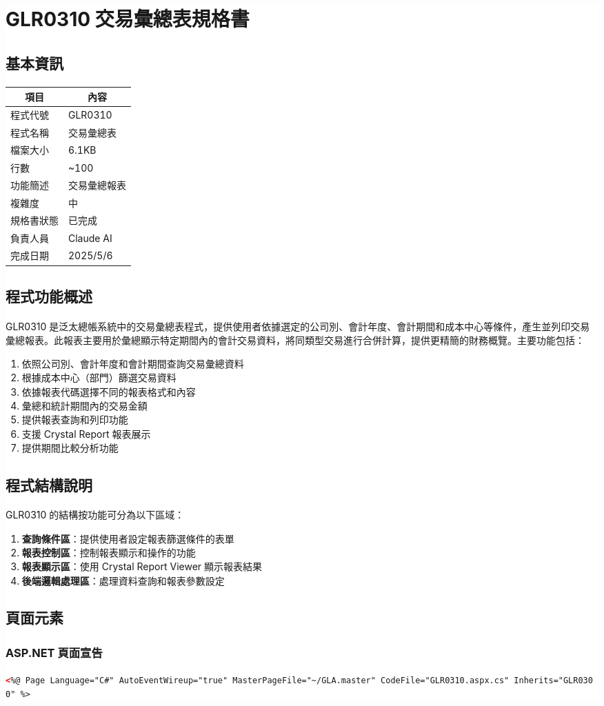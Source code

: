 # GLR0310 交易彙總表規格書

## 基本資訊

| 項目       | 內容                                    |
|------------|---------------------------------------|
| 程式代號     | GLR0310                              |
| 程式名稱     | 交易彙總表                             |
| 檔案大小     | 6.1KB                                 |
| 行數        | ~100                                  |
| 功能簡述     | 交易彙總報表                            |
| 複雜度       | 中                                    |
| 規格書狀態   | 已完成                                 |
| 負責人員     | Claude AI                             |
| 完成日期     | 2025/5/6                              |

## 程式功能概述

GLR0310 是泛太總帳系統中的交易彙總表程式，提供使用者依據選定的公司別、會計年度、會計期間和成本中心等條件，產生並列印交易彙總報表。此報表主要用於彙總顯示特定期間內的會計交易資料，將同類型交易進行合併計算，提供更精簡的財務概覽。主要功能包括：

1. 依照公司別、會計年度和會計期間查詢交易彙總資料
2. 根據成本中心（部門）篩選交易資料
3. 依據報表代碼選擇不同的報表格式和內容
4. 彙總和統計期間內的交易金額
5. 提供報表查詢和列印功能
6. 支援 Crystal Report 報表展示
7. 提供期間比較分析功能

## 程式結構說明

GLR0310 的結構按功能可分為以下區域：

1. **查詢條件區**：提供使用者設定報表篩選條件的表單
2. **報表控制區**：控制報表顯示和操作的功能
3. **報表顯示區**：使用 Crystal Report Viewer 顯示報表結果
4. **後端邏輯處理區**：處理資料查詢和報表參數設定

## 頁面元素

### ASP.NET 頁面宣告

```html
<%@ Page Language="C#" AutoEventWireup="true" MasterPageFile="~/GLA.master" CodeFile="GLR0310.aspx.cs" Inherits="GLR0300" %>
```
